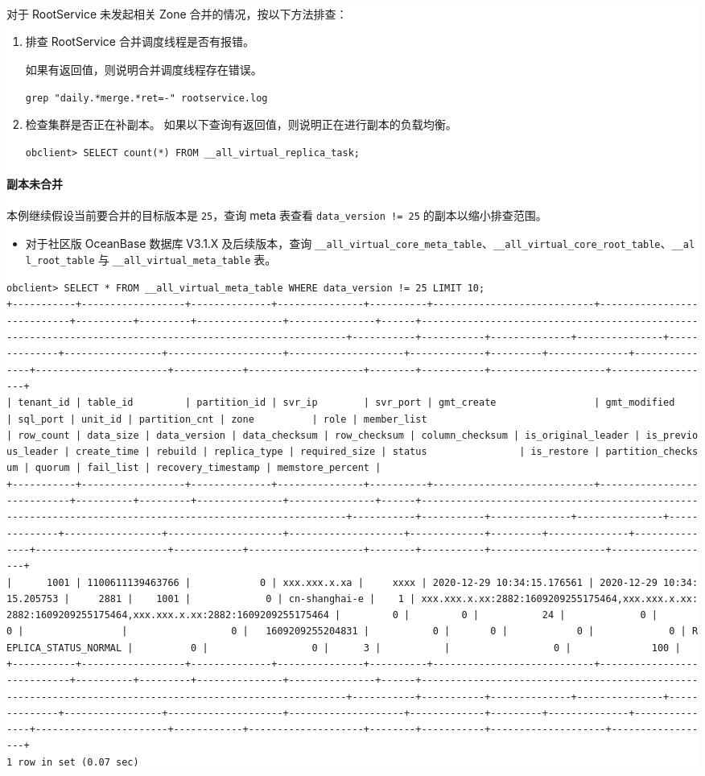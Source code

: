 对于 RootService 未发起相关 Zone 合并的情况，按以下方法排查：

1. 排查 RootService 合并调度线程是否有报错。

   如果有返回值，则说明合并调度线程存在错误。

   ```unknow
   grep "daily.*merge.*ret=-" rootservice.log
   ```

2. 检查集群是否正在补副本。 如果以下查询有返回值，则说明正在进行副本的负载均衡。

   ```unknow
   obclient> SELECT count(*) FROM __all_virtual_replica_task; 
   ```

#### 副本未合并

本例继续假设当前要合并的目标版本是 `25`，查询 meta 表查看 `data_version != 25` 的副本以缩小排查范围。

* 对于社区版 OceanBase 数据库 V3.1.X 及后续版本，查询 `__all_virtual_core_meta_table`、`__all_virtual_core_root_table`、`__all_root_table` 与 `__all_virtual_meta_table` 表。

```unknow
obclient> SELECT * FROM __all_virtual_meta_table WHERE data_version != 25 LIMIT 10;
+-----------+------------------+--------------+---------------+----------+----------------------------+----------------------------+----------+---------+---------------+---------------+------+-----------------------------------------------------------------------------------------------------------+-----------+-----------+--------------+---------------+--------------+-----------------+--------------------+--------------------+-------------+---------+--------------+---------------+-----------------------+------------+--------------------+--------+-----------+--------------------+------------------+
| tenant_id | table_id         | partition_id | svr_ip        | svr_port | gmt_create                 | gmt_modified               | sql_port | unit_id | partition_cnt | zone          | role | member_list                                                                                               | row_count | data_size | data_version | data_checksum | row_checksum | column_checksum | is_original_leader | is_previous_leader | create_time | rebuild | replica_type | required_size | status                | is_restore | partition_checksum | quorum | fail_list | recovery_timestamp | memstore_percent |
+-----------+------------------+--------------+---------------+----------+----------------------------+----------------------------+----------+---------+---------------+---------------+------+-----------------------------------------------------------------------------------------------------------+-----------+-----------+--------------+---------------+--------------+-----------------+--------------------+--------------------+-------------+---------+--------------+---------------+-----------------------+------------+--------------------+--------+-----------+--------------------+------------------+
|      1001 | 1100611139463766 |            0 | xxx.xxx.x.xa |     xxxx | 2020-12-29 10:34:15.176561 | 2020-12-29 10:34:15.205753 |     2881 |    1001 |             0 | cn-shanghai-e |    1 | xxx.xxx.x.xx:2882:1609209255175464,xxx.xxx.x.xx:2882:1609209255175464,xxx.xxx.x.xx:2882:1609209255175464 |         0 |         0 |           24 |             0 |            0 |                 |                  0 |   1609209255204831 |           0 |       0 |            0 |             0 | REPLICA_STATUS_NORMAL |          0 |                  0 |      3 |           |                  0 |              100 |
+-----------+------------------+--------------+---------------+----------+----------------------------+----------------------------+----------+---------+---------------+---------------+------+-----------------------------------------------------------------------------------------------------------+-----------+-----------+--------------+---------------+--------------+-----------------+--------------------+--------------------+-------------+---------+--------------+---------------+-----------------------+------------+--------------------+--------+-----------+--------------------+------------------+
1 row in set (0.07 sec)
```
